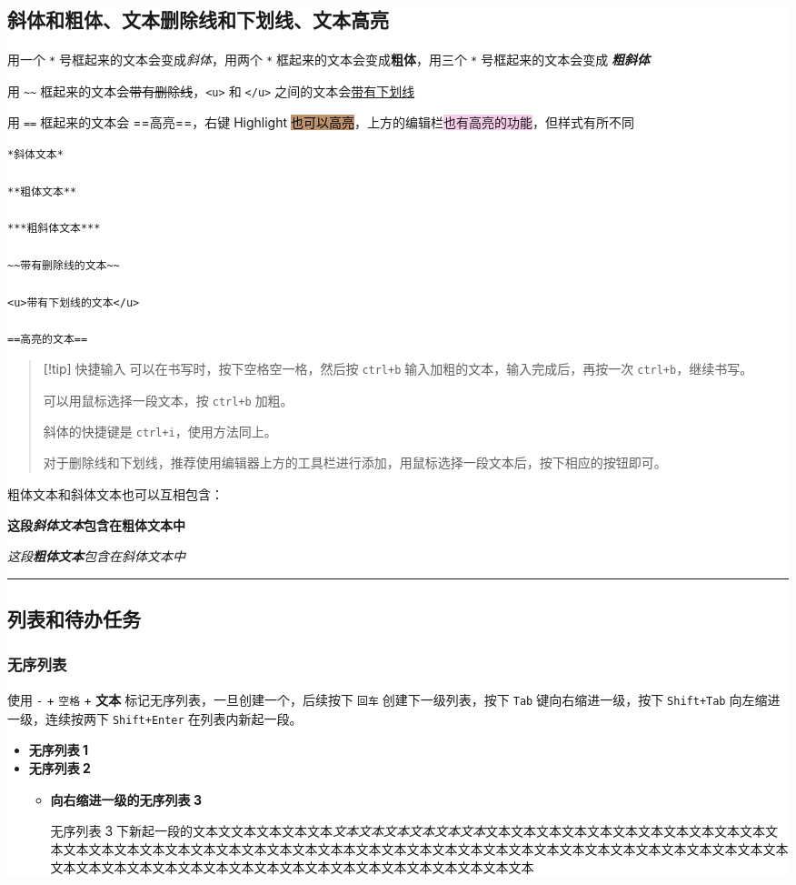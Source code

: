 
## 斜体和粗体、文本删除线和下划线、文本高亮

用一个 `*` 号框起来的文本会变成*斜体*，用两个 `*` 框起来的文本会变成**粗体**，用三个 `*` 号框起来的文本会变成 ***粗斜体***

用 `~~` 框起来的文本会~~带有删除线~~，`<u>` 和 `</u>` 之间的文本会<u>带有下划线 </u>

用 `==` 框起来的文本会 ==高亮==，右键 Highlight <mark style="background: #A46732B5;">也可以高亮</mark>，上方的编辑栏<span style="background:rgba(240, 167, 216, 0.55)">也有高亮的功能</span>，但样式有所不同

```text nums
*斜体文本*

**粗体文本**

***粗斜体文本***

~~带有删除线的文本~~

<u>带有下划线的文本</u>

==高亮的文本==
```

>[!tip] 快捷输入
>可以在书写时，按下空格空一格，然后按 `ctrl+b` 输入加粗的文本，输入完成后，再按一次 `ctrl+b`，继续书写。
>
>可以用鼠标选择一段文本，按 `ctrl+b` 加粗。
>
>斜体的快捷键是 `ctrl+i`，使用方法同上。
>
>对于删除线和下划线，推荐使用编辑器上方的工具栏进行添加，用鼠标选择一段文本后，按下相应的按钮即可。

粗体文本和斜体文本也可以互相包含：

**这段*斜体文本*包含在粗体文本中**

*这段**粗体文本**包含在斜体文本中*



---

## 列表和待办任务

### 无序列表

使用 `-` + `空格` + **文本** 标记无序列表，一旦创建一个，后续按下 `回车` 创建下一级列表，按下 `Tab` 键向右缩进一级，按下 `Shift+Tab` 向左缩进一级，连续按两下 `Shift+Enter` 在列表内新起一段。

- **无序列表 1**
- **无序列表 2**
	- **向右缩进一级的无序列表 3**
	  
	  无序列表 3 下新起一段的文本文文本文本文本文本*文本文本文本文本文本文本*文本文本文本文本文本文本文本文本文本文本文本文本文本文本文本文本文本文本文本文本文本文本文本本文本文本文本文本文本文本文本文本文本文本文本文本文本文本文本文本文本文本文本文本文本文本文本文本文本文本文本文本文本文本文本文本文本文本文本文本
	  

[^1]: [百度地址](https://www.baidu.com)
[^2]: [wolai 帮助中心-Latex 公式语法](https://www.wolai.com/wolai/egjDbHiAfGfJmwR972fcEW)